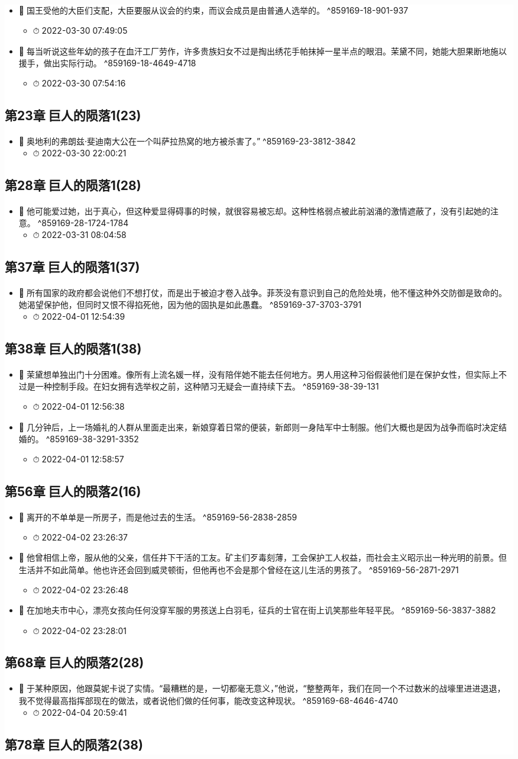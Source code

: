 
- 📌 国王受他的大臣们支配，大臣要服从议会的约束，而议会成员是由普通人选举的。 ^859169-18-901-937
    - ⏱ 2022-03-30 07:49:05 

- 📌 每当听说这些年幼的孩子在血汗工厂劳作，许多贵族妇女不过是掏出绣花手帕抹掉一星半点的眼泪。茉黛不同，她能大胆果断地施以援手，做出实际行动。 ^859169-18-4649-4718
    - ⏱ 2022-03-30 07:54:16 
## 第23章 巨人的陨落1(23)


- 📌 奥地利的弗朗兹·斐迪南大公在一个叫萨拉热窝的地方被杀害了。” ^859169-23-3812-3842
    - ⏱ 2022-03-30 22:00:21 
## 第28章 巨人的陨落1(28)


- 📌 他可能爱过她，出于真心，但这种爱显得碍事的时候，就很容易被忘却。这种性格弱点被此前汹涌的激情遮蔽了，没有引起她的注意。 ^859169-28-1724-1784
    - ⏱ 2022-03-31 08:04:58 
## 第37章 巨人的陨落1(37)


- 📌 所有国家的政府都会说他们不想打仗，而是出于被迫才卷入战争。菲茨没有意识到自己的危险处境，他不懂这种外交防御是致命的。她渴望保护他，但同时又恨不得掐死他，因为他的固执是如此愚蠢。 ^859169-37-3703-3791
    - ⏱ 2022-04-01 12:54:39 
## 第38章 巨人的陨落1(38)


- 📌 茉黛想单独出门十分困难。像所有上流名媛一样，没有陪伴她不能去任何地方。男人用这种习俗假装他们是在保护女性，但实际上不过是一种控制手段。在妇女拥有选举权之前，这种陋习无疑会一直持续下去。 ^859169-38-39-131
    - ⏱ 2022-04-01 12:56:38 

- 📌 几分钟后，上一场婚礼的人群从里面走出来，新娘穿着日常的便装，新郎则一身陆军中士制服。他们大概也是因为战争而临时决定结婚的。 ^859169-38-3291-3352
    - ⏱ 2022-04-01 12:58:57 
## 第56章 巨人的陨落2(16)


- 📌 离开的不单单是一所房子，而是他过去的生活。 ^859169-56-2838-2859
    - ⏱ 2022-04-02 23:26:37 

- 📌 他曾相信上帝，服从他的父亲，信任井下干活的工友。矿主们歹毒刻薄，工会保护工人权益，而社会主义昭示出一种光明的前景。但生活并不如此简单。他也许还会回到威灵顿街，但他再也不会是那个曾经在这儿生活的男孩了。 ^859169-56-2871-2971
    - ⏱ 2022-04-02 23:26:48 

- 📌 在加地夫市中心，漂亮女孩向任何没穿军服的男孩送上白羽毛，征兵的士官在街上讥笑那些年轻平民。 ^859169-56-3837-3882
    - ⏱ 2022-04-02 23:28:01 
## 第68章 巨人的陨落2(28)


- 📌 于某种原因，他跟莫妮卡说了实情。“最糟糕的是，一切都毫无意义，”他说，“整整两年，我们在同一个不过数米的战壕里进进退退，我不觉得最高指挥部现在的做法，或者说他们做的任何事，能改变这种现状。 ^859169-68-4646-4740
    - ⏱ 2022-04-04 20:59:41 
## 第78章 巨人的陨落2(38)
